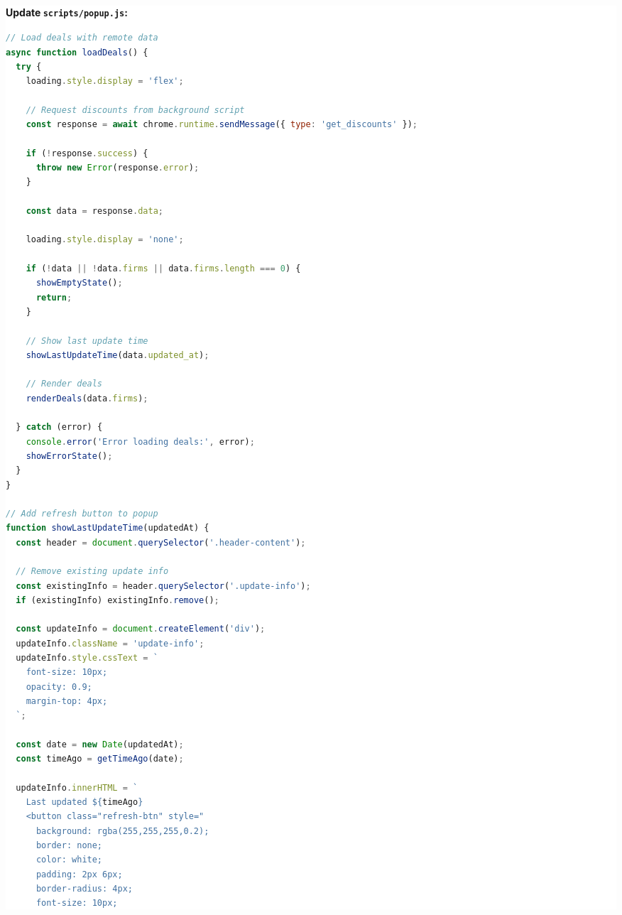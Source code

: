 **Update `scripts/popup.js`:**

```javascript
// Load deals with remote data
async function loadDeals() {
  try {
    loading.style.display = 'flex';

    // Request discounts from background script
    const response = await chrome.runtime.sendMessage({ type: 'get_discounts' });

    if (!response.success) {
      throw new Error(response.error);
    }

    const data = response.data;

    loading.style.display = 'none';

    if (!data || !data.firms || data.firms.length === 0) {
      showEmptyState();
      return;
    }

    // Show last update time
    showLastUpdateTime(data.updated_at);

    // Render deals
    renderDeals(data.firms);

  } catch (error) {
    console.error('Error loading deals:', error);
    showErrorState();
  }
}

// Add refresh button to popup
function showLastUpdateTime(updatedAt) {
  const header = document.querySelector('.header-content');

  // Remove existing update info
  const existingInfo = header.querySelector('.update-info');
  if (existingInfo) existingInfo.remove();

  const updateInfo = document.createElement('div');
  updateInfo.className = 'update-info';
  updateInfo.style.cssText = `
    font-size: 10px;
    opacity: 0.9;
    margin-top: 4px;
  `;

  const date = new Date(updatedAt);
  const timeAgo = getTimeAgo(date);

  updateInfo.innerHTML = `
    Last updated ${timeAgo}
    <button class="refresh-btn" style="
      background: rgba(255,255,255,0.2);
      border: none;
      color: white;
      padding: 2px 6px;
      border-radius: 4px;
      font-size: 10px;
```